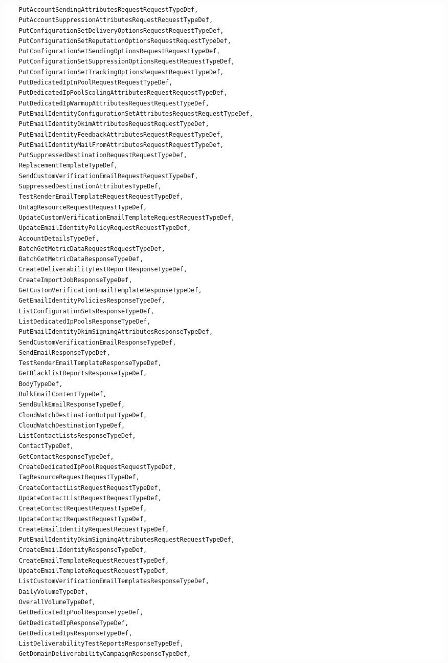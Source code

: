 ```python
    PutAccountSendingAttributesRequestRequestTypeDef,
    PutAccountSuppressionAttributesRequestRequestTypeDef,
    PutConfigurationSetDeliveryOptionsRequestRequestTypeDef,
    PutConfigurationSetReputationOptionsRequestRequestTypeDef,
    PutConfigurationSetSendingOptionsRequestRequestTypeDef,
    PutConfigurationSetSuppressionOptionsRequestRequestTypeDef,
    PutConfigurationSetTrackingOptionsRequestRequestTypeDef,
    PutDedicatedIpInPoolRequestRequestTypeDef,
    PutDedicatedIpPoolScalingAttributesRequestRequestTypeDef,
    PutDedicatedIpWarmupAttributesRequestRequestTypeDef,
    PutEmailIdentityConfigurationSetAttributesRequestRequestTypeDef,
    PutEmailIdentityDkimAttributesRequestRequestTypeDef,
    PutEmailIdentityFeedbackAttributesRequestRequestTypeDef,
    PutEmailIdentityMailFromAttributesRequestRequestTypeDef,
    PutSuppressedDestinationRequestRequestTypeDef,
    ReplacementTemplateTypeDef,
    SendCustomVerificationEmailRequestRequestTypeDef,
    SuppressedDestinationAttributesTypeDef,
    TestRenderEmailTemplateRequestRequestTypeDef,
    UntagResourceRequestRequestTypeDef,
    UpdateCustomVerificationEmailTemplateRequestRequestTypeDef,
    UpdateEmailIdentityPolicyRequestRequestTypeDef,
    AccountDetailsTypeDef,
    BatchGetMetricDataRequestRequestTypeDef,
    BatchGetMetricDataResponseTypeDef,
    CreateDeliverabilityTestReportResponseTypeDef,
    CreateImportJobResponseTypeDef,
    GetCustomVerificationEmailTemplateResponseTypeDef,
    GetEmailIdentityPoliciesResponseTypeDef,
    ListConfigurationSetsResponseTypeDef,
    ListDedicatedIpPoolsResponseTypeDef,
    PutEmailIdentityDkimSigningAttributesResponseTypeDef,
    SendCustomVerificationEmailResponseTypeDef,
    SendEmailResponseTypeDef,
    TestRenderEmailTemplateResponseTypeDef,
    GetBlacklistReportsResponseTypeDef,
    BodyTypeDef,
    BulkEmailContentTypeDef,
    SendBulkEmailResponseTypeDef,
    CloudWatchDestinationOutputTypeDef,
    CloudWatchDestinationTypeDef,
    ListContactListsResponseTypeDef,
    ContactTypeDef,
    GetContactResponseTypeDef,
    CreateDedicatedIpPoolRequestRequestTypeDef,
    TagResourceRequestRequestTypeDef,
    CreateContactListRequestRequestTypeDef,
    UpdateContactListRequestRequestTypeDef,
    CreateContactRequestRequestTypeDef,
    UpdateContactRequestRequestTypeDef,
    CreateEmailIdentityRequestRequestTypeDef,
    PutEmailIdentityDkimSigningAttributesRequestRequestTypeDef,
    CreateEmailIdentityResponseTypeDef,
    CreateEmailTemplateRequestRequestTypeDef,
    UpdateEmailTemplateRequestRequestTypeDef,
    ListCustomVerificationEmailTemplatesResponseTypeDef,
    DailyVolumeTypeDef,
    OverallVolumeTypeDef,
    GetDedicatedIpPoolResponseTypeDef,
    GetDedicatedIpResponseTypeDef,
    GetDedicatedIpsResponseTypeDef,
    ListDeliverabilityTestReportsResponseTypeDef,
    GetDomainDeliverabilityCampaignResponseTypeDef,
```